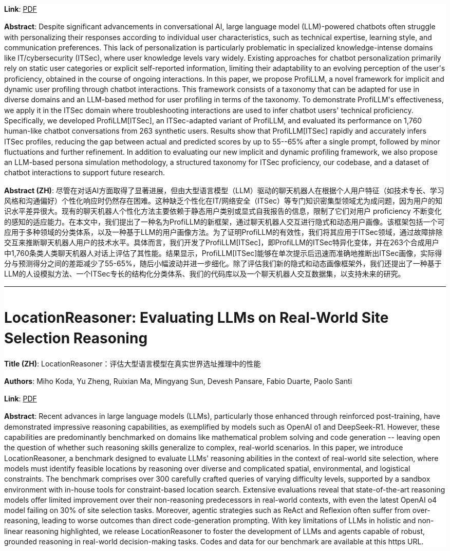 **Link**: [PDF](https://arxiv.org/pdf/2506.13980)  

**Abstract**: Despite significant advancements in conversational AI, large language model (LLM)-powered chatbots often struggle with personalizing their responses according to individual user characteristics, such as technical expertise, learning style, and communication preferences. This lack of personalization is particularly problematic in specialized knowledge-intense domains like IT/cybersecurity (ITSec), where user knowledge levels vary widely. Existing approaches for chatbot personalization primarily rely on static user categories or explicit self-reported information, limiting their adaptability to an evolving perception of the user's proficiency, obtained in the course of ongoing interactions. In this paper, we propose ProfiLLM, a novel framework for implicit and dynamic user profiling through chatbot interactions. This framework consists of a taxonomy that can be adapted for use in diverse domains and an LLM-based method for user profiling in terms of the taxonomy. To demonstrate ProfiLLM's effectiveness, we apply it in the ITSec domain where troubleshooting interactions are used to infer chatbot users' technical proficiency. Specifically, we developed ProfiLLM[ITSec], an ITSec-adapted variant of ProfiLLM, and evaluated its performance on 1,760 human-like chatbot conversations from 263 synthetic users. Results show that ProfiLLM[ITSec] rapidly and accurately infers ITSec profiles, reducing the gap between actual and predicted scores by up to 55--65\% after a single prompt, followed by minor fluctuations and further refinement. In addition to evaluating our new implicit and dynamic profiling framework, we also propose an LLM-based persona simulation methodology, a structured taxonomy for ITSec proficiency, our codebase, and a dataset of chatbot interactions to support future research. 

**Abstract (ZH)**: 尽管在对话AI方面取得了显著进展，但由大型语言模型（LLM）驱动的聊天机器人在根据个人用户特征（如技术专长、学习风格和沟通偏好）个性化响应时仍然存在困难。这种缺乏个性化在IT/网络安全（ITSec）等专门知识密集型领域尤为成问题，因为用户的知识水平差异很大。现有的聊天机器人个性化方法主要依赖于静态用户类别或显式自我报告的信息，限制了它们对用户 proficiency 不断变化的感知的适应能力。在本文中，我们提出了一种名为ProfiLLM的新框架，通过聊天机器人交互进行隐式和动态用户画像。该框架包括一个可应用于多种领域的分类体系，以及一种基于LLM的用户画像方法。为了证明ProfiLLM的有效性，我们将其应用于ITSec领域，通过故障排除交互来推断聊天机器人用户的技术水平。具体而言，我们开发了ProfiLLM[ITSec]，即ProfiLLM的ITSec特异化变体，并在263个合成用户中1,760条类人类聊天机器人对话上评估了其性能。结果显示，ProfiLLM[ITSec]能够在单次提示后迅速而准确地推断出ITSec画像，实际得分与预测得分之间的差距减少了55-65%，随后小幅波动并进一步细化。除了评估我们新的隐式和动态画像框架外，我们还提出了一种基于LLM的人设模拟方法、一个ITSec专长的结构化分类体系、我们的代码库以及一个聊天机器人交互数据集，以支持未来的研究。 

---
# LocationReasoner: Evaluating LLMs on Real-World Site Selection Reasoning 

**Title (ZH)**: LocationReasoner：评估大型语言模型在真实世界选址推理中的性能 

**Authors**: Miho Koda, Yu Zheng, Ruixian Ma, Mingyang Sun, Devesh Pansare, Fabio Duarte, Paolo Santi  

**Link**: [PDF](https://arxiv.org/pdf/2506.13841)  

**Abstract**: Recent advances in large language models (LLMs), particularly those enhanced through reinforced post-training, have demonstrated impressive reasoning capabilities, as exemplified by models such as OpenAI o1 and DeepSeek-R1. However, these capabilities are predominantly benchmarked on domains like mathematical problem solving and code generation -- leaving open the question of whether such reasoning skills generalize to complex, real-world scenarios. In this paper, we introduce LocationReasoner, a benchmark designed to evaluate LLMs' reasoning abilities in the context of real-world site selection, where models must identify feasible locations by reasoning over diverse and complicated spatial, environmental, and logistical constraints. The benchmark comprises over 300 carefully crafted queries of varying difficulty levels, supported by a sandbox environment with in-house tools for constraint-based location search. Extensive evaluations reveal that state-of-the-art reasoning models offer limited improvement over their non-reasoning predecessors in real-world contexts, with even the latest OpenAI o4 model failing on 30% of site selection tasks. Moreover, agentic strategies such as ReAct and Reflexion often suffer from over-reasoning, leading to worse outcomes than direct code-generation prompting. With key limitations of LLMs in holistic and non-linear reasoning highlighted, we release LocationReasoner to foster the development of LLMs and agents capable of robust, grounded reasoning in real-world decision-making tasks. Codes and data for our benchmark are available at this https URL. 
